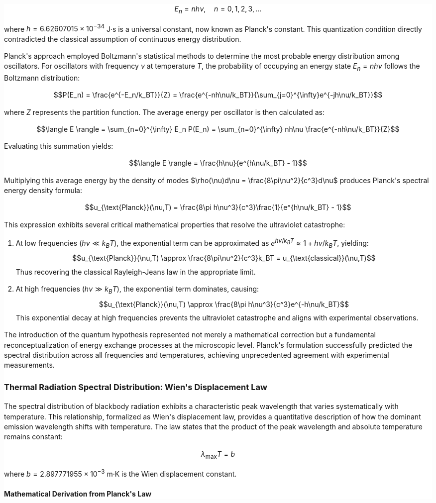 $$E_n = nh\nu, \quad n = 0, 1, 2, 3, ...$$

where $h = 6.62607015 \times 10^{-34}$ J·s is a universal constant, now known as Planck's constant. This quantization condition directly contradicted the classical assumption of continuous energy distribution.

Planck's approach employed Boltzmann's statistical methods to determine the most probable energy distribution among oscillators. For oscillators with frequency $\nu$ at temperature $T$, the probability of occupying an energy state $E_n = nh\nu$ follows the Boltzmann distribution:

$$P(E_n) = \frac{e^{-E_n/k_BT}}{Z} = \frac{e^{-nh\nu/k_BT}}{\sum_{j=0}^{\infty}e^{-jh\nu/k_BT}}$$

where $Z$ represents the partition function. The average energy per oscillator is then calculated as:

$$\langle E \rangle = \sum_{n=0}^{\infty} E_n P(E_n) = \sum_{n=0}^{\infty} nh\nu \frac{e^{-nh\nu/k_BT}}{Z}$$

Evaluating this summation yields:

$$\langle E \rangle = \frac{h\nu}{e^{h\nu/k_BT} - 1}$$

Multiplying this average energy by the density of modes $\rho(\nu)d\nu = \frac{8\pi\nu^2}{c^3}d\nu$ produces Planck's spectral energy density formula:

$$u_{\text{Planck}}(\nu,T) = \frac{8\pi h\nu^3}{c^3}\frac{1}{e^{h\nu/k_BT} - 1}$$

This expression exhibits several critical mathematical properties that resolve the ultraviolet catastrophe:

1. At low frequencies ($h\nu \ll k_BT$), the exponential term can be approximated as $e^{h\nu/k_BT} \approx 1 + h\nu/k_BT$, yielding:
   $$u_{\text{Planck}}(\nu,T) \approx \frac{8\pi\nu^2}{c^3}k_BT = u_{\text{classical}}(\nu,T)$$
   Thus recovering the classical Rayleigh-Jeans law in the appropriate limit.

2. At high frequencies ($h\nu \gg k_BT$), the exponential term dominates, causing:
   $$u_{\text{Planck}}(\nu,T) \approx \frac{8\pi h\nu^3}{c^3}e^{-h\nu/k_BT}$$
   This exponential decay at high frequencies prevents the ultraviolet catastrophe and aligns with experimental observations.

The introduction of the quantum hypothesis represented not merely a mathematical correction but a fundamental reconceptualization of energy exchange processes at the microscopic level. Planck's formulation successfully predicted the spectral distribution across all frequencies and temperatures, achieving unprecedented agreement with experimental measurements.

### Thermal Radiation Spectral Distribution: Wien's Displacement Law

The spectral distribution of blackbody radiation exhibits a characteristic peak wavelength that varies systematically with temperature. This relationship, formalized as Wien's displacement law, provides a quantitative description of how the dominant emission wavelength shifts with temperature. The law states that the product of the peak wavelength and absolute temperature remains constant:

$$\lambda_{\text{max}}T = b$$

where $b = 2.897771955 \times 10^{-3}$ m·K is the Wien displacement constant.

#### Mathematical Derivation from Planck's Law
